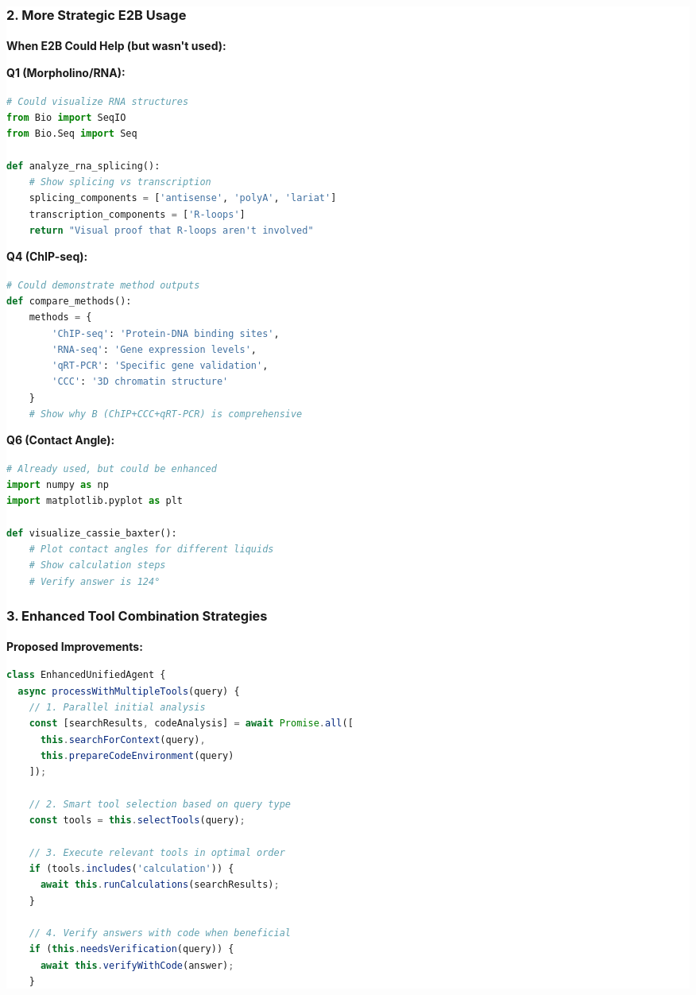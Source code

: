 ### 2. More Strategic E2B Usage

**When E2B Could Help (but wasn't used):**

**Q1 (Morpholino/RNA):**
```python
# Could visualize RNA structures
from Bio import SeqIO
from Bio.Seq import Seq

def analyze_rna_splicing():
    # Show splicing vs transcription
    splicing_components = ['antisense', 'polyA', 'lariat']
    transcription_components = ['R-loops']
    return "Visual proof that R-loops aren't involved"
```

**Q4 (ChIP-seq):**
```python
# Could demonstrate method outputs
def compare_methods():
    methods = {
        'ChIP-seq': 'Protein-DNA binding sites',
        'RNA-seq': 'Gene expression levels',
        'qRT-PCR': 'Specific gene validation',
        'CCC': '3D chromatin structure'
    }
    # Show why B (ChIP+CCC+qRT-PCR) is comprehensive
```

**Q6 (Contact Angle):**
```python
# Already used, but could be enhanced
import numpy as np
import matplotlib.pyplot as plt

def visualize_cassie_baxter():
    # Plot contact angles for different liquids
    # Show calculation steps
    # Verify answer is 124°
```

### 3. Enhanced Tool Combination Strategies

**Proposed Improvements:**

```javascript
class EnhancedUnifiedAgent {
  async processWithMultipleTools(query) {
    // 1. Parallel initial analysis
    const [searchResults, codeAnalysis] = await Promise.all([
      this.searchForContext(query),
      this.prepareCodeEnvironment(query)
    ]);
    
    // 2. Smart tool selection based on query type
    const tools = this.selectTools(query);
    
    // 3. Execute relevant tools in optimal order
    if (tools.includes('calculation')) {
      await this.runCalculations(searchResults);
    }
    
    // 4. Verify answers with code when beneficial
    if (this.needsVerification(query)) {
      await this.verifyWithCode(answer);
    }
```